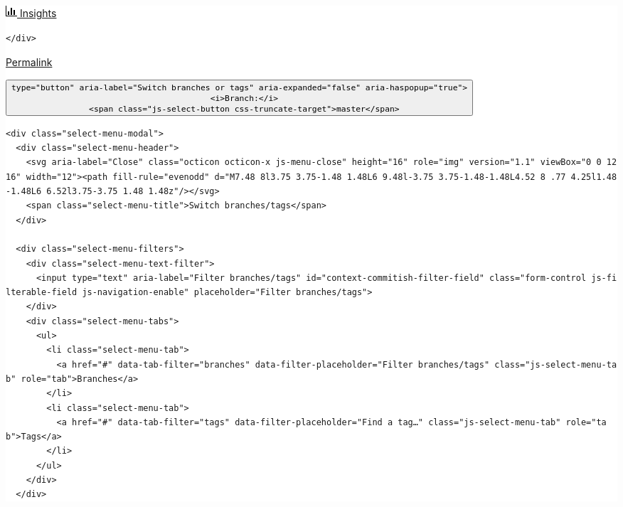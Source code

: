 

  <a href="/github/swift-style-guide/pulse" class="js-selected-navigation-item reponav-item" data-selected-links="repo_graphs repo_contributors dependency_graph pulse /github/swift-style-guide/pulse">
    <svg aria-hidden="true" class="octicon octicon-graph" height="16" version="1.1" viewBox="0 0 16 16" width="16"><path fill-rule="evenodd" d="M16 14v1H0V0h1v14h15zM5 13H3V8h2v5zm4 0H7V3h2v10zm4 0h-2V6h2v7z"/></svg>
    Insights
</a>

</nav>


    </div>

<div class="container new-discussion-timeline experiment-repo-nav">
  <div class="repository-content">

    
  <a href="/github/swift-style-guide/blob/926d7ba8503fb5efcd0a890356862e1c89df1f00/README.md" class="d-none js-permalink-shortcut" data-hotkey="y">Permalink</a>

  

  <div class="file-navigation js-zeroclipboard-container">
    
<div class="select-menu branch-select-menu js-menu-container js-select-menu float-left">
  <button class=" btn btn-sm select-menu-button js-menu-target css-truncate" data-hotkey="w"
    
    type="button" aria-label="Switch branches or tags" aria-expanded="false" aria-haspopup="true">
      <i>Branch:</i>
      <span class="js-select-button css-truncate-target">master</span>
  </button>

  <div class="select-menu-modal-holder js-menu-content js-navigation-container" data-pjax>

    <div class="select-menu-modal">
      <div class="select-menu-header">
        <svg aria-label="Close" class="octicon octicon-x js-menu-close" height="16" role="img" version="1.1" viewBox="0 0 12 16" width="12"><path fill-rule="evenodd" d="M7.48 8l3.75 3.75-1.48 1.48L6 9.48l-3.75 3.75-1.48-1.48L4.52 8 .77 4.25l1.48-1.48L6 6.52l3.75-3.75 1.48 1.48z"/></svg>
        <span class="select-menu-title">Switch branches/tags</span>
      </div>

      <div class="select-menu-filters">
        <div class="select-menu-text-filter">
          <input type="text" aria-label="Filter branches/tags" id="context-commitish-filter-field" class="form-control js-filterable-field js-navigation-enable" placeholder="Filter branches/tags">
        </div>
        <div class="select-menu-tabs">
          <ul>
            <li class="select-menu-tab">
              <a href="#" data-tab-filter="branches" data-filter-placeholder="Filter branches/tags" class="js-select-menu-tab" role="tab">Branches</a>
            </li>
            <li class="select-menu-tab">
              <a href="#" data-tab-filter="tags" data-filter-placeholder="Find a tag…" class="js-select-menu-tab" role="tab">Tags</a>
            </li>
          </ul>
        </div>
      </div>
